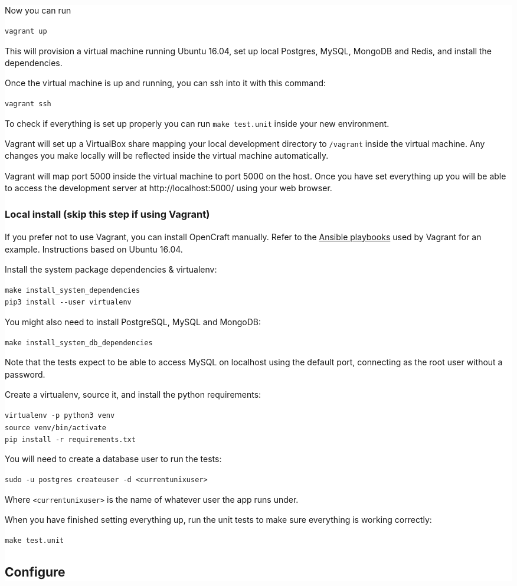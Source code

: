 Now you can run

    vagrant up

This will provision a virtual machine running Ubuntu 16.04, set up local
Postgres, MySQL, MongoDB and Redis, and install the dependencies.

Once the virtual machine is up and running, you can ssh into it with this
command:

    vagrant ssh

To check if everything is set up properly you can run ``make test.unit`` inside
your new environment.

Vagrant will set up a VirtualBox share mapping your local development directory
to `/vagrant` inside the virtual machine. Any changes you make locally will be
reflected inside the virtual machine automatically.

Vagrant will map port 5000 inside the virtual machine to port 5000 on the host.
Once you have set everything up you will be able to access the development
server at http://localhost:5000/ using your web browser.

### Local install (skip this step if using Vagrant)

If you prefer not to use Vagrant, you can install OpenCraft manually. Refer to
the [Ansible playbooks](https://github.com/open-craft/ansible-opencraft) used
by Vagrant for an example. Instructions based on Ubuntu 16.04.

Install the system package dependencies & virtualenv:

    make install_system_dependencies
    pip3 install --user virtualenv

You might also need to install PostgreSQL, MySQL and MongoDB:

    make install_system_db_dependencies

Note that the tests expect to be able to access MySQL on localhost using the
default port, connecting as the root user without a password.

Create a virtualenv, source it, and install the python requirements:

    virtualenv -p python3 venv
    source venv/bin/activate
    pip install -r requirements.txt

You will need to create a database user to run the tests:

    sudo -u postgres createuser -d <currentunixuser>

Where `<currentunixuser>` is the name of whatever user the app runs under.

When you have finished setting everything up, run the unit tests to make sure
everything is working correctly:

    make test.unit

Configure
---------
